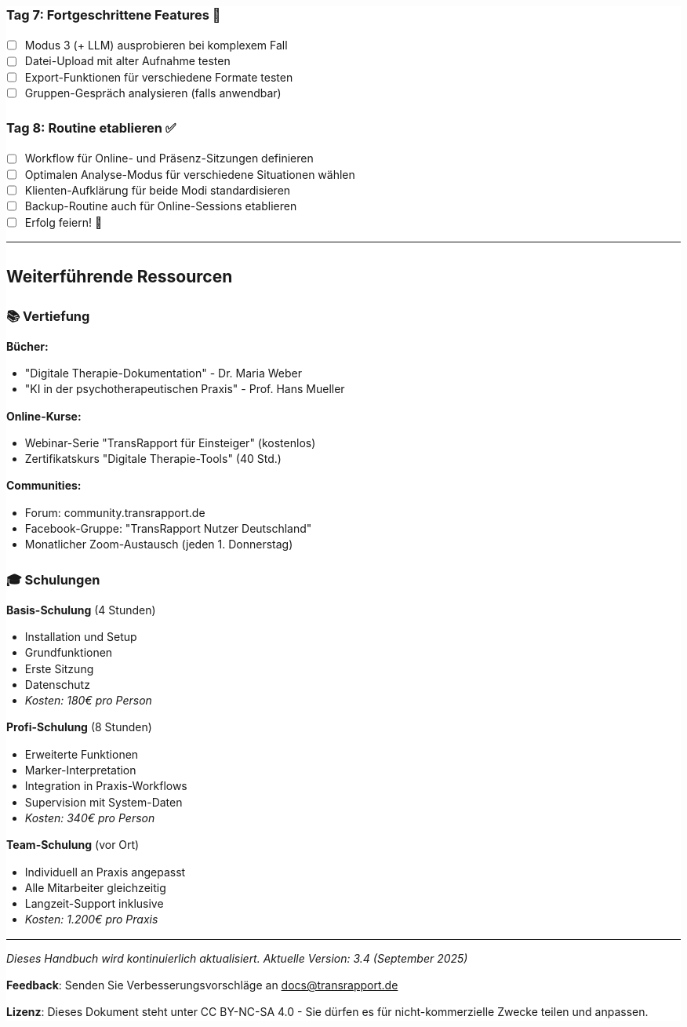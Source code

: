 ### Tag 7: Fortgeschrittene Features 🚀
- [ ] Modus 3 (+ LLM) ausprobieren bei komplexem Fall
- [ ] Datei-Upload mit alter Aufnahme testen
- [ ] Export-Funktionen für verschiedene Formate testen
- [ ] Gruppen-Gespräch analysieren (falls anwendbar)

### Tag 8: Routine etablieren ✅
- [ ] Workflow für Online- und Präsenz-Sitzungen definieren  
- [ ] Optimalen Analyse-Modus für verschiedene Situationen wählen
- [ ] Klienten-Aufklärung für beide Modi standardisieren
- [ ] Backup-Routine auch für Online-Sessions etablieren
- [ ] Erfolg feiern! 🎉

---

## Weiterführende Ressourcen

### 📚 Vertiefung

**Bücher:**
- "Digitale Therapie-Dokumentation" - Dr. Maria Weber
- "KI in der psychotherapeutischen Praxis" - Prof. Hans Mueller  

**Online-Kurse:**
- Webinar-Serie "TransRapport für Einsteiger" (kostenlos)
- Zertifikatskurs "Digitale Therapie-Tools" (40 Std.)

**Communities:**
- Forum: community.transrapport.de
- Facebook-Gruppe: "TransRapport Nutzer Deutschland"
- Monatlicher Zoom-Austausch (jeden 1. Donnerstag)

### 🎓 Schulungen

**Basis-Schulung** (4 Stunden)
- Installation und Setup
- Grundfunktionen  
- Erste Sitzung
- Datenschutz
- *Kosten: 180€ pro Person*

**Profi-Schulung** (8 Stunden)
- Erweiterte Funktionen
- Marker-Interpretation
- Integration in Praxis-Workflows  
- Supervision mit System-Daten
- *Kosten: 340€ pro Person*

**Team-Schulung** (vor Ort)
- Individuell an Praxis angepasst
- Alle Mitarbeiter gleichzeitig
- Langzeit-Support inklusive
- *Kosten: 1.200€ pro Praxis*

---

*Dieses Handbuch wird kontinuierlich aktualisiert. Aktuelle Version: 3.4 (September 2025)*

**Feedback**: Senden Sie Verbesserungsvorschläge an docs@transrapport.de

**Lizenz**: Dieses Dokument steht unter CC BY-NC-SA 4.0 - Sie dürfen es für nicht-kommerzielle Zwecke teilen und anpassen.
